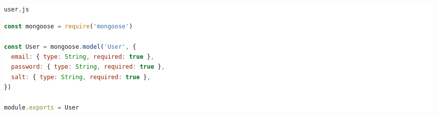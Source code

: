 `user.js`

```javascript
const mongoose = require('mongoose')

const User = mongoose.model('User', {
  email: { type: String, required: true },
  password: { type: String, required: true },
  salt: { type: String, required: true },
})

module.exports = User
```